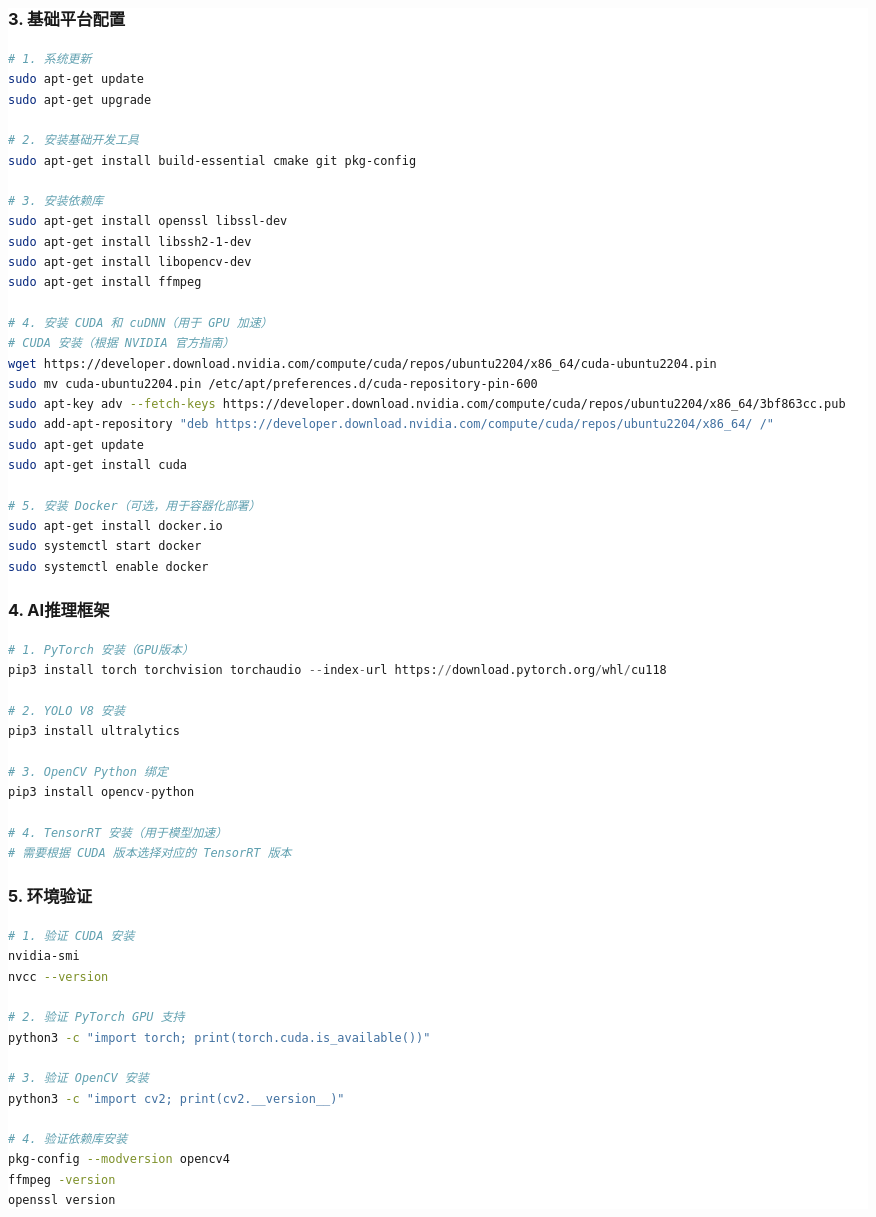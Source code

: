 ### 3. 基础平台配置
```bash
# 1. 系统更新
sudo apt-get update
sudo apt-get upgrade

# 2. 安装基础开发工具
sudo apt-get install build-essential cmake git pkg-config

# 3. 安装依赖库
sudo apt-get install openssl libssl-dev
sudo apt-get install libssh2-1-dev
sudo apt-get install libopencv-dev
sudo apt-get install ffmpeg

# 4. 安装 CUDA 和 cuDNN（用于 GPU 加速）
# CUDA 安装（根据 NVIDIA 官方指南）
wget https://developer.download.nvidia.com/compute/cuda/repos/ubuntu2204/x86_64/cuda-ubuntu2204.pin
sudo mv cuda-ubuntu2204.pin /etc/apt/preferences.d/cuda-repository-pin-600
sudo apt-key adv --fetch-keys https://developer.download.nvidia.com/compute/cuda/repos/ubuntu2204/x86_64/3bf863cc.pub
sudo add-apt-repository "deb https://developer.download.nvidia.com/compute/cuda/repos/ubuntu2204/x86_64/ /"
sudo apt-get update
sudo apt-get install cuda

# 5. 安装 Docker（可选，用于容器化部署）
sudo apt-get install docker.io
sudo systemctl start docker
sudo systemctl enable docker
```

### 4. AI推理框架
```python
# 1. PyTorch 安装（GPU版本）
pip3 install torch torchvision torchaudio --index-url https://download.pytorch.org/whl/cu118

# 2. YOLO V8 安装
pip3 install ultralytics

# 3. OpenCV Python 绑定
pip3 install opencv-python

# 4. TensorRT 安装（用于模型加速）
# 需要根据 CUDA 版本选择对应的 TensorRT 版本
```

### 5. 环境验证
```bash
# 1. 验证 CUDA 安装
nvidia-smi
nvcc --version

# 2. 验证 PyTorch GPU 支持
python3 -c "import torch; print(torch.cuda.is_available())"

# 3. 验证 OpenCV 安装
python3 -c "import cv2; print(cv2.__version__)"

# 4. 验证依赖库安装
pkg-config --modversion opencv4
ffmpeg -version
openssl version
```